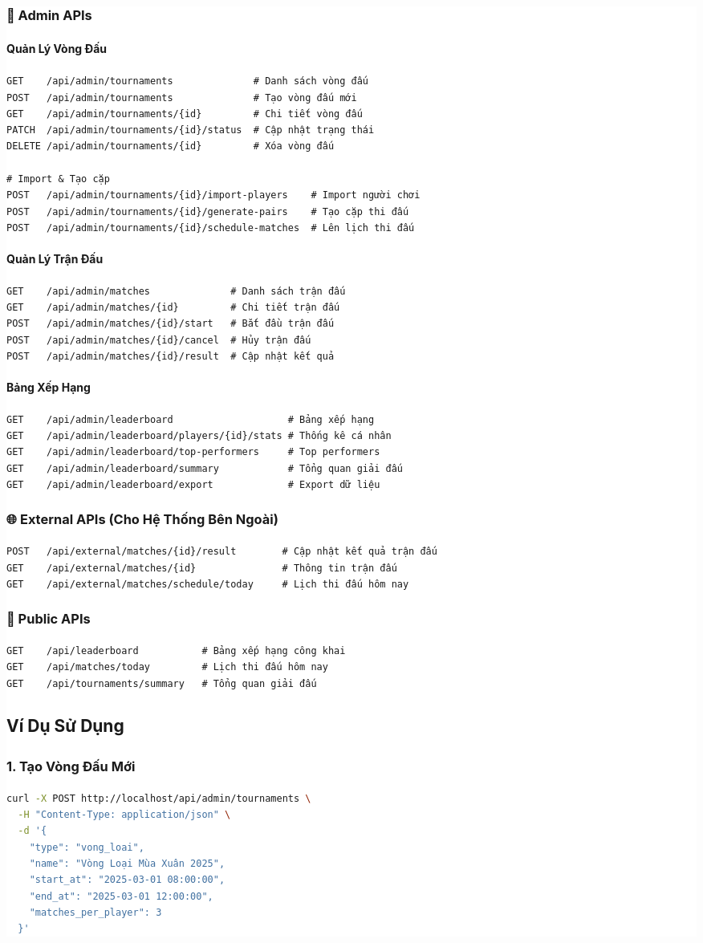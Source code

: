 ### 🔧 Admin APIs

#### Quản Lý Vòng Đấu
```http
GET    /api/admin/tournaments              # Danh sách vòng đấu
POST   /api/admin/tournaments              # Tạo vòng đấu mới
GET    /api/admin/tournaments/{id}         # Chi tiết vòng đấu
PATCH  /api/admin/tournaments/{id}/status  # Cập nhật trạng thái
DELETE /api/admin/tournaments/{id}         # Xóa vòng đấu

# Import & Tạo cặp
POST   /api/admin/tournaments/{id}/import-players    # Import người chơi
POST   /api/admin/tournaments/{id}/generate-pairs    # Tạo cặp thi đấu
POST   /api/admin/tournaments/{id}/schedule-matches  # Lên lịch thi đấu
```

#### Quản Lý Trận Đấu
```http
GET    /api/admin/matches              # Danh sách trận đấu
GET    /api/admin/matches/{id}         # Chi tiết trận đấu
POST   /api/admin/matches/{id}/start   # Bắt đầu trận đấu
POST   /api/admin/matches/{id}/cancel  # Hủy trận đấu
POST   /api/admin/matches/{id}/result  # Cập nhật kết quả
```

#### Bảng Xếp Hạng
```http
GET    /api/admin/leaderboard                    # Bảng xếp hạng
GET    /api/admin/leaderboard/players/{id}/stats # Thống kê cá nhân
GET    /api/admin/leaderboard/top-performers     # Top performers
GET    /api/admin/leaderboard/summary            # Tổng quan giải đấu
GET    /api/admin/leaderboard/export             # Export dữ liệu
```

### 🌐 External APIs (Cho Hệ Thống Bên Ngoài)

```http
POST   /api/external/matches/{id}/result        # Cập nhật kết quả trận đấu
GET    /api/external/matches/{id}               # Thông tin trận đấu
GET    /api/external/matches/schedule/today     # Lịch thi đấu hôm nay
```

### 📱 Public APIs

```http
GET    /api/leaderboard           # Bảng xếp hạng công khai
GET    /api/matches/today         # Lịch thi đấu hôm nay
GET    /api/tournaments/summary   # Tổng quan giải đấu
```

## Ví Dụ Sử Dụng

### 1. Tạo Vòng Đấu Mới
```bash
curl -X POST http://localhost/api/admin/tournaments \
  -H "Content-Type: application/json" \
  -d '{
    "type": "vong_loai",
    "name": "Vòng Loại Mùa Xuân 2025",
    "start_at": "2025-03-01 08:00:00",
    "end_at": "2025-03-01 12:00:00",
    "matches_per_player": 3
  }'
```
